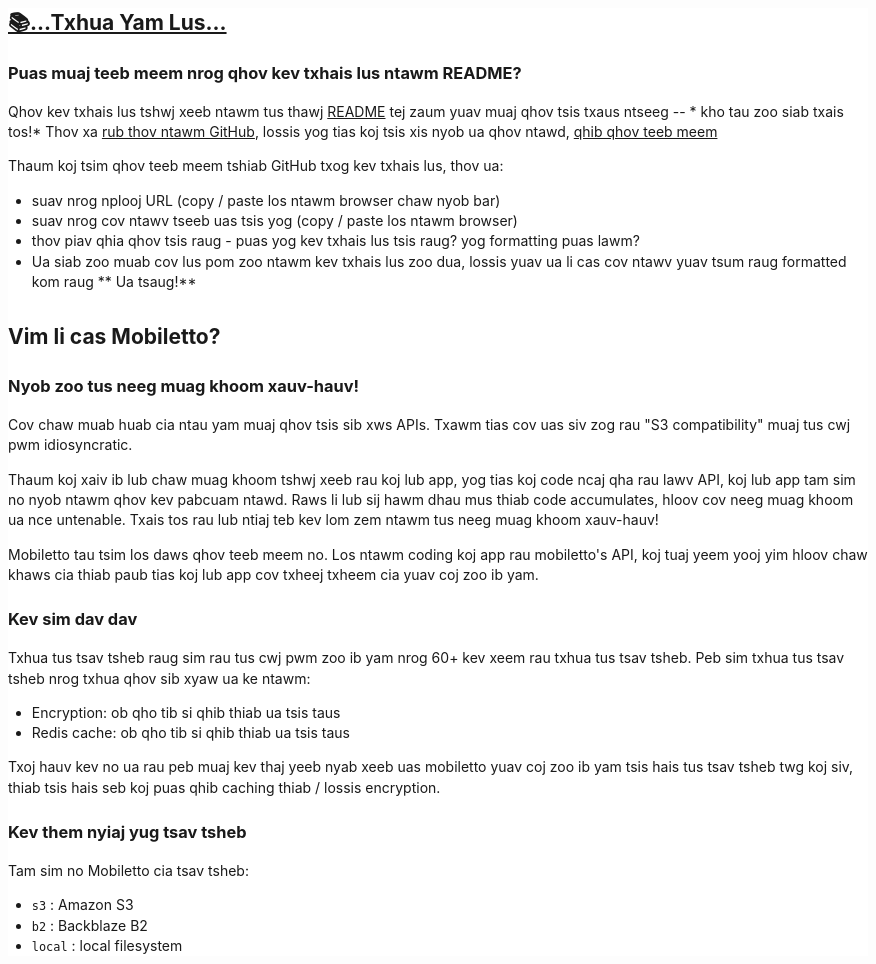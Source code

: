 
 **[📚...Txhua Yam Lus...](../README.md)**
 ----

 ### Puas muaj teeb meem nrog qhov kev txhais lus ntawm README?
 Qhov kev txhais lus tshwj xeeb ntawm tus thawj [README](https://github.com/cobbzilla/mobiletto/blob/master/README.md)
 tej zaum yuav muaj qhov tsis txaus ntseeg -- * kho tau zoo siab txais tos!* Thov xa [rub thov ntawm GitHub](https://github.com/cobbzilla/mobiletto/pulls),
 lossis yog tias koj tsis xis nyob ua qhov ntawd, [qhib qhov teeb meem](https://github.com/cobbzilla/mobiletto/issues)

 Thaum koj tsim qhov teeb meem tshiab GitHub txog kev txhais lus, thov ua:
 * suav nrog nplooj URL (copy / paste los ntawm browser chaw nyob bar)
 * suav nrog cov ntawv tseeb uas tsis yog (copy / paste los ntawm browser)
 * thov piav qhia qhov tsis raug - puas yog kev txhais lus tsis raug? yog formatting puas lawm?
 * Ua siab zoo muab cov lus pom zoo ntawm kev txhais lus zoo dua, lossis yuav ua li cas cov ntawv yuav tsum raug formatted kom raug
 ** Ua tsaug!**

 ## Vim li cas Mobiletto?

 ### Nyob zoo tus neeg muag khoom xauv-hauv!
 Cov chaw muab huab cia ntau yam muaj qhov tsis sib xws APIs. Txawm tias cov uas siv zog rau "S3 compatibility"
 muaj tus cwj pwm idiosyncratic.

 Thaum koj xaiv ib lub chaw muag khoom tshwj xeeb rau koj lub app, yog tias koj code ncaj qha rau lawv API, koj lub app
 tam sim no nyob ntawm qhov kev pabcuam ntawd. Raws li lub sij hawm dhau mus thiab code accumulates, hloov cov neeg muag khoom ua
 nce untenable. Txais tos rau lub ntiaj teb kev lom zem ntawm tus neeg muag khoom xauv-hauv!

 Mobiletto tau tsim los daws qhov teeb meem no. Los ntawm coding koj app rau mobiletto's API, koj tuaj yeem yooj yim
 hloov chaw khaws cia thiab paub tias koj lub app cov txheej txheem cia yuav coj zoo ib yam.

 ### Kev sim dav dav
 Txhua tus tsav tsheb raug sim rau tus cwj pwm zoo ib yam nrog 60+ kev xeem rau txhua tus tsav tsheb.
 Peb sim txhua tus tsav tsheb nrog txhua qhov sib xyaw ua ke ntawm:
 * Encryption: ob qho tib si qhib thiab ua tsis taus
 * Redis cache: ob qho tib si qhib thiab ua tsis taus

 Txoj hauv kev no ua rau peb muaj kev thaj yeeb nyab xeeb uas mobiletto yuav coj zoo ib yam tsis hais tus tsav tsheb twg koj siv,
 thiab tsis hais seb koj puas qhib caching thiab / lossis encryption.

 ### Kev them nyiaj yug tsav tsheb
 Tam sim no Mobiletto cia tsav tsheb:
 * `s3` : Amazon S3
 * `b2` : Backblaze B2
 * `local` : local filesystem
